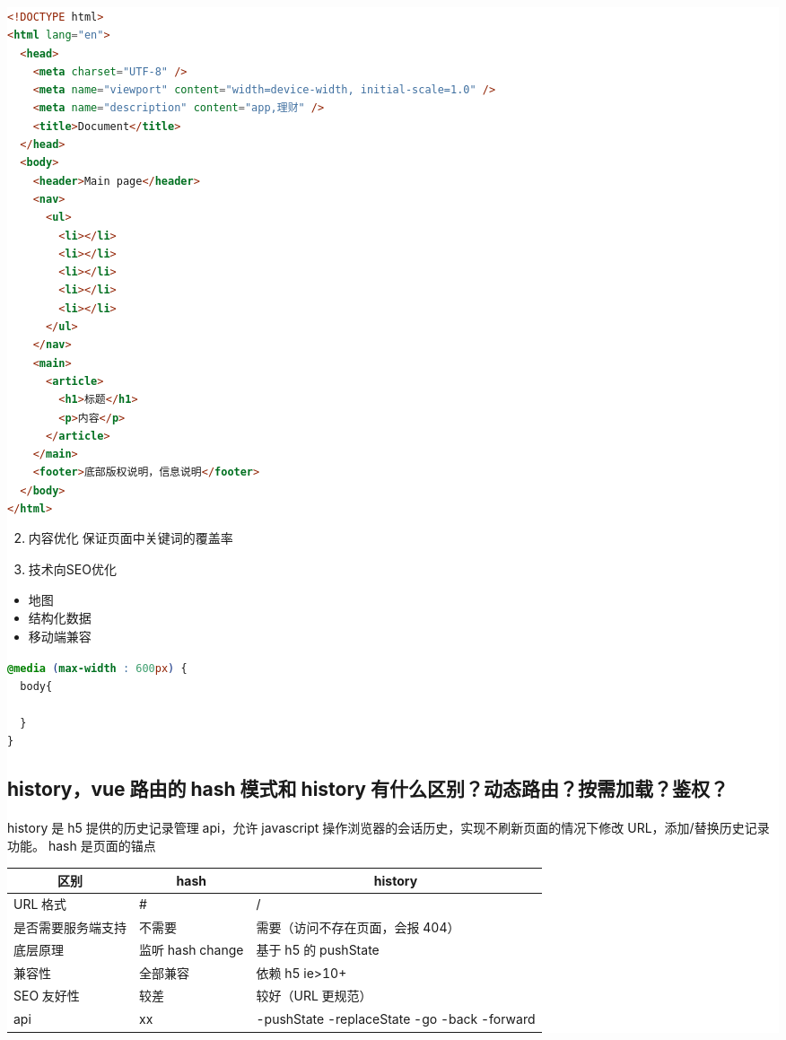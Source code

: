 ```html
<!DOCTYPE html>
<html lang="en">
  <head>
    <meta charset="UTF-8" />
    <meta name="viewport" content="width=device-width, initial-scale=1.0" />
    <meta name="description" content="app,理财" />
    <title>Document</title>
  </head>
  <body>
    <header>Main page</header>
    <nav>
      <ul>
        <li></li>
        <li></li>
        <li></li>
        <li></li>
        <li></li>
      </ul>
    </nav>
    <main>
      <article>
        <h1>标题</h1>
        <p>内容</p>
      </article>
    </main>
    <footer>底部版权说明，信息说明</footer>
  </body>
</html>
```

2. 内容优化
保证页面中关键词的覆盖率

3. 技术向SEO优化
- 地图
- 结构化数据
- 移动端兼容
```css
@media (max-width : 600px) {
  body{

  }
}
```

## history，vue 路由的 hash 模式和 history 有什么区别？动态路由？按需加载？鉴权？

history 是 h5 提供的历史记录管理 api，允许 javascript 操作浏览器的会话历史，实现不刷新页面的情况下修改 URL，添加/替换历史记录功能。
hash 是页面的锚点

| 区别               | hash             | history                                     |
| ------------------ | ---------------- | ------------------------------------------- |
| URL 格式           | #                | /                                           |
| 是否需要服务端支持 | 不需要           | 需要（访问不存在页面，会报 404）            |
| 底层原理           | 监听 hash change | 基于 h5 的 pushState                        |
| 兼容性             | 全部兼容         | 依赖 h5 ie>10+                              |
| SEO 友好性         | 较差             | 较好（URL 更规范）                          |
| api                | xx               | -pushState -replaceState -go -back -forward |
